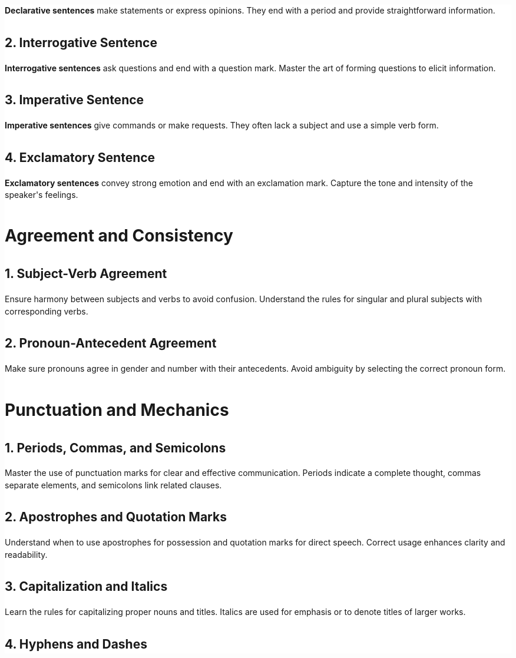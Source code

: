 **Declarative sentences** make statements or express opinions. They end with a period and provide straightforward information.

## 2. Interrogative Sentence

**Interrogative sentences** ask questions and end with a question mark. Master the art of forming questions to elicit information.

## 3. Imperative Sentence

**Imperative sentences** give commands or make requests. They often lack a subject and use a simple verb form.

## 4. Exclamatory Sentence

**Exclamatory sentences** convey strong emotion and end with an exclamation mark. Capture the tone and intensity of the speaker's feelings.

# **Agreement and Consistency**

## 1. Subject-Verb Agreement

Ensure harmony between subjects and verbs to avoid confusion. Understand the rules for singular and plural subjects with corresponding verbs.

## 2. Pronoun-Antecedent Agreement

Make sure pronouns agree in gender and number with their antecedents. Avoid ambiguity by selecting the correct pronoun form.

# **Punctuation and Mechanics**

## 1. Periods, Commas, and Semicolons

Master the use of punctuation marks for clear and effective communication. Periods indicate a complete thought, commas separate elements, and semicolons link related clauses.

## 2. Apostrophes and Quotation Marks

Understand when to use apostrophes for possession and quotation marks for direct speech. Correct usage enhances clarity and readability.

## 3. Capitalization and Italics

Learn the rules for capitalizing proper nouns and titles. Italics are used for emphasis or to denote titles of larger works.

## 4. Hyphens and Dashes
